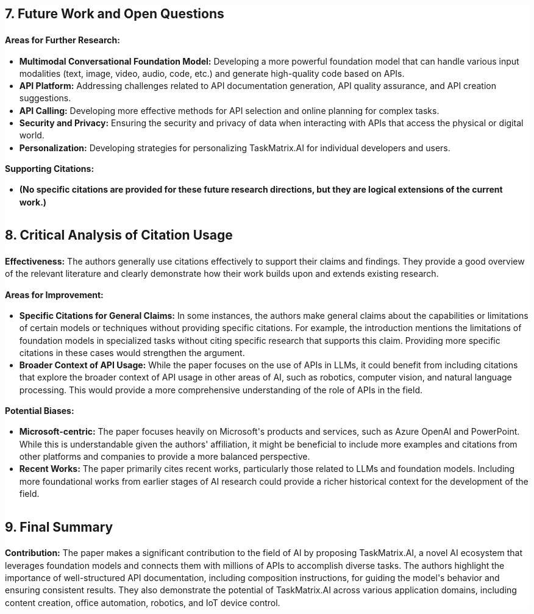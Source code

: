 
## 7. Future Work and Open Questions

**Areas for Further Research:**

* **Multimodal Conversational Foundation Model:** Developing a more powerful foundation model that can handle various input modalities (text, image, video, audio, code, etc.) and generate high-quality code based on APIs.
* **API Platform:** Addressing challenges related to API documentation generation, API quality assurance, and API creation suggestions.
* **API Calling:** Developing more effective methods for API selection and online planning for complex tasks.
* **Security and Privacy:** Ensuring the security and privacy of data when interacting with APIs that access the physical or digital world.
* **Personalization:** Developing strategies for personalizing TaskMatrix.AI for individual developers and users.

**Supporting Citations:**

* **(No specific citations are provided for these future research directions, but they are logical extensions of the current work.)**


## 8. Critical Analysis of Citation Usage

**Effectiveness:** The authors generally use citations effectively to support their claims and findings. They provide a good overview of the relevant literature and clearly demonstrate how their work builds upon and extends existing research.

**Areas for Improvement:**

* **Specific Citations for General Claims:** In some instances, the authors make general claims about the capabilities or limitations of certain models or techniques without providing specific citations. For example, the introduction mentions the limitations of foundation models in specialized tasks without citing specific research that supports this claim. Providing more specific citations in these cases would strengthen the argument.
* **Broader Context of API Usage:** While the paper focuses on the use of APIs in LLMs, it could benefit from including citations that explore the broader context of API usage in other areas of AI, such as robotics, computer vision, and natural language processing. This would provide a more comprehensive understanding of the role of APIs in the field.

**Potential Biases:**

* **Microsoft-centric:** The paper focuses heavily on Microsoft's products and services, such as Azure OpenAI and PowerPoint. While this is understandable given the authors' affiliation, it might be beneficial to include more examples and citations from other platforms and companies to provide a more balanced perspective.
* **Recent Works:** The paper primarily cites recent works, particularly those related to LLMs and foundation models. Including more foundational works from earlier stages of AI research could provide a richer historical context for the development of the field.


## 9. Final Summary

**Contribution:** The paper makes a significant contribution to the field of AI by proposing TaskMatrix.AI, a novel AI ecosystem that leverages foundation models and connects them with millions of APIs to accomplish diverse tasks. The authors highlight the importance of well-structured API documentation, including composition instructions, for guiding the model's behavior and ensuring consistent results. They also demonstrate the potential of TaskMatrix.AI across various application domains, including content creation, office automation, robotics, and IoT device control.
